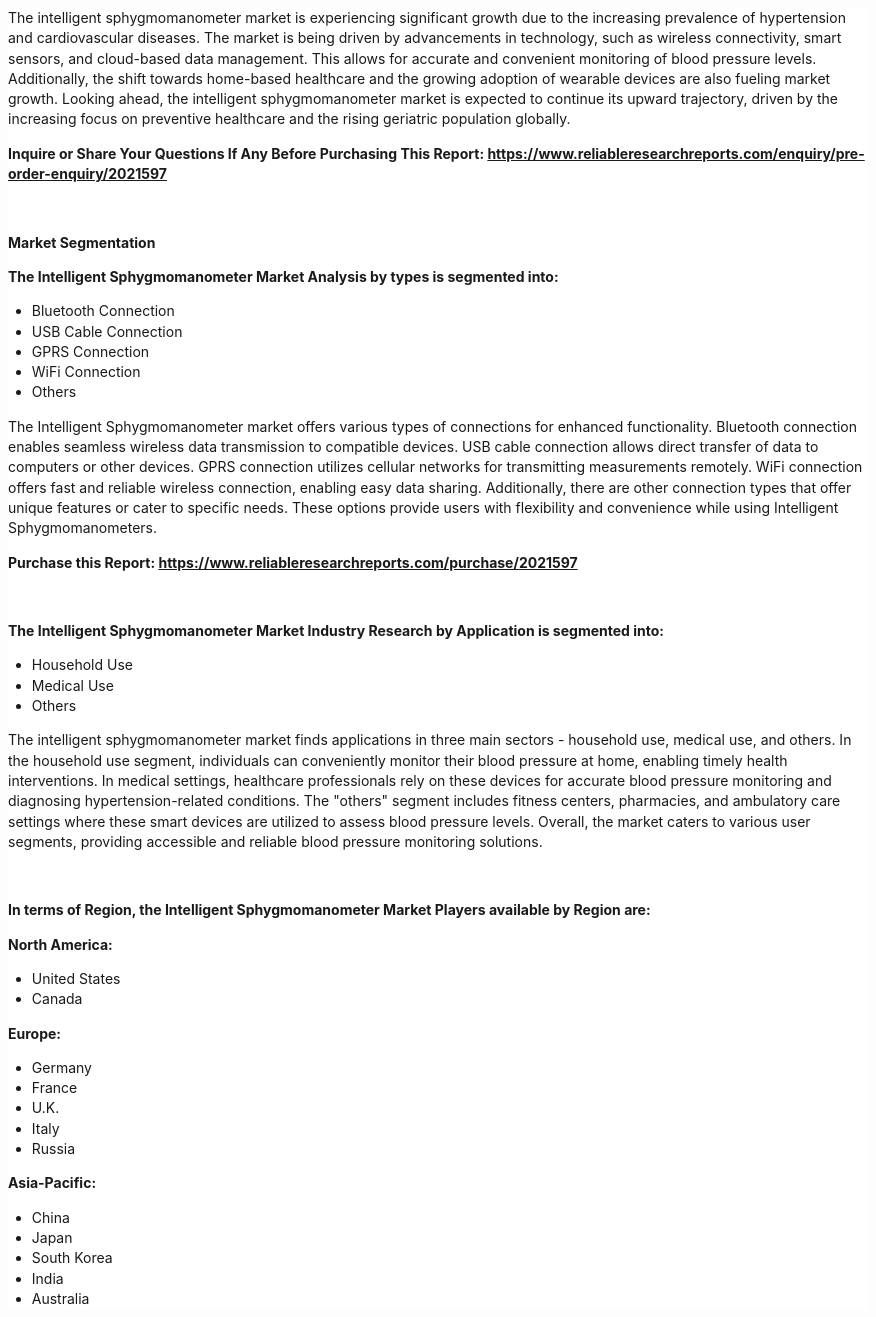 <p><p>The intelligent sphygmomanometer market is experiencing significant growth due to the increasing prevalence of hypertension and cardiovascular diseases. The market is being driven by advancements in technology, such as wireless connectivity, smart sensors, and cloud-based data management. This allows for accurate and convenient monitoring of blood pressure levels. Additionally, the shift towards home-based healthcare and the growing adoption of wearable devices are also fueling market growth. Looking ahead, the intelligent sphygmomanometer market is expected to continue its upward trajectory, driven by the increasing focus on preventive healthcare and the rising geriatric population globally.</p></p>
<p><strong>Inquire or Share Your Questions If Any Before Purchasing This Report: <a href="https://www.reliableresearchreports.com/enquiry/pre-order-enquiry/2021597">https://www.reliableresearchreports.com/enquiry/pre-order-enquiry/2021597</a></strong></p>
<p>&nbsp;</p>
<p><strong>Market Segmentation</strong></p>
<p><strong>The Intelligent Sphygmomanometer Market Analysis by types is segmented into:</strong></p>
<p><ul><li>Bluetooth Connection</li><li>USB Cable Connection</li><li>GPRS Connection</li><li>WiFi Connection</li><li>Others</li></ul></p>
<p><p>The Intelligent Sphygmomanometer market offers various types of connections for enhanced functionality. Bluetooth connection enables seamless wireless data transmission to compatible devices. USB cable connection allows direct transfer of data to computers or other devices. GPRS connection utilizes cellular networks for transmitting measurements remotely. WiFi connection offers fast and reliable wireless connection, enabling easy data sharing. Additionally, there are other connection types that offer unique features or cater to specific needs. These options provide users with flexibility and convenience while using Intelligent Sphygmomanometers.</p></p>
<p><strong>Purchase this Report:&nbsp;<a href="https://www.reliableresearchreports.com/purchase/2021597">https://www.reliableresearchreports.com/purchase/2021597</a></strong></p>
<p>&nbsp;</p>
<p><strong>The Intelligent Sphygmomanometer Market Industry Research by Application is segmented into:</strong></p>
<p><ul><li>Household Use</li><li>Medical Use</li><li>Others</li></ul></p>
<p><p>The intelligent sphygmomanometer market finds applications in three main sectors - household use, medical use, and others. In the household use segment, individuals can conveniently monitor their blood pressure at home, enabling timely health interventions. In medical settings, healthcare professionals rely on these devices for accurate blood pressure monitoring and diagnosing hypertension-related conditions. The "others" segment includes fitness centers, pharmacies, and ambulatory care settings where these smart devices are utilized to assess blood pressure levels. Overall, the market caters to various user segments, providing accessible and reliable blood pressure monitoring solutions.</p></p>
<p>&nbsp;</p>
<p><strong>In terms of Region, the Intelligent Sphygmomanometer Market Players available by Region are:</strong></p>
<p>
    <p> <strong> North America: </strong>
        <ul>
            <li>United States</li>
            <li>Canada</li>
        </ul>
        </p> 
    <p> <strong> Europe: </strong>
        <ul>
            <li>Germany</li>
            <li>France</li>
            <li>U.K.</li>
            <li>Italy</li>
            <li>Russia</li>
        </ul>
        </p> 
    <p> <strong> Asia-Pacific: </strong>
        <ul>
            <li>China</li>
            <li>Japan</li>
            <li>South Korea</li>
            <li>India</li>
            <li>Australia</li>
